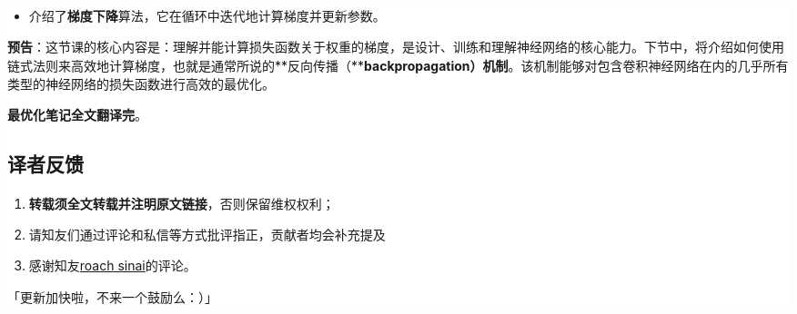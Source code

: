 * 介绍了**梯度下降**算法，它在循环中迭代地计算梯度并更新参数。

**预告**：这节课的核心内容是：理解并能计算损失函数关于权重的梯度，是设计、训练和理解神经网络的核心能力。下节中，将介绍如何使用链式法则来高效地计算梯度，也就是通常所说的**反向传播（****backpropagation）机制**。该机制能够对包含卷积神经网络在内的几乎所有类型的神经网络的损失函数进行高效的最优化。

  

**最优化笔记全文翻译完**。

  

## 译者反馈

1. **转载须全文转载并注明原文链接**，否则保留维权权利；  

2. 请知友们通过评论和私信等方式批评指正，贡献者均会补充提及
3. 感谢知友[roach sinai][22]的评论。

「更新加快啦，不来一个鼓励么：）」

[1]: https://pic4.zhimg.com/4a97d93d652f45ededf2ebab9a13f22b_m.jpeg
[2]: https://zhuanlan.zhihu.com/intelligentunit
[3]: https://zhuanlan.zhihu.com/write
[4]: https://pic4.zhimg.com/d43a9c7ffaef1eef1d3f0b434e38dd3b_r.jpg
[5]: https://pic2.zhimg.com/5ab5b93bd_xs.jpg
[6]: https://www.zhihu.com/people/du-ke
[7]: http://link.zhihu.com/?target=http%3A//cs231n.github.io/optimization-1/
[8]: http://link.zhihu.com/?target=http%3A//cs.stanford.edu/people/karpathy/
[9]: https://www.zhihu.com/people/li-yi-ying-73
[10]: https://www.zhihu.com/people/kun-kun-97-81
[11]: http://zhihu.com/equation?tex=%5Bf%28x%2Bh%29-f%28x-h%29%5D%2F2h
[12]: http://link.zhihu.com/?target=https%3A//en.wikipedia.org/wiki/Numerical_differentiation
[13]: https://pic1.zhimg.com/d8b52b9b9ca31e2132c436c39af2943c_b.jpg
[14]: http://zhihu.com/equation?tex=L_i%3D%5Cdisplaystyle%5Csum_%7Bj%5Cnot+%3Dy_i%7D%5Bmax%280%2Cw%5ET_jx_i-w%5ET_%7By_i%7Dx_i%2B%5CDelta%29%5D
[15]: http://zhihu.com/equation?tex=w_%7By_i%7D
[16]: http://zhihu.com/equation?tex=%5Cdisplaystyle%5Cnabla_%7Bw_%7By_i%7D%7DL_i%3D-%28%5Csum_%7Bj%5Cnot%3Dy_i%7D1%28w%5ET_jx_i-w%5ET_%7By_i%7Dx_i%2B%5CDelta%3E0%29%29x_i
[17]: http://zhihu.com/equation?tex=1
[18]: http://zhihu.com/equation?tex=x_i
[19]: http://zhihu.com/equation?tex=j%5Cnot+%3Dy_i
[20]: http://zhihu.com/equation?tex=%5Cdisplaystyle%5Cnabla_%7Bw_j%7DL_i%3D1%28w%5ET_jx_i-w%5ET_%7By_i%7Dx_i%2B%5CDelta%3E0%29x_i
[21]: https://pic2.zhimg.com/03b3eccf18ee3760e219f9f95ec14305_b.png
[22]: https://www.zhihu.com/people/roachsinai
